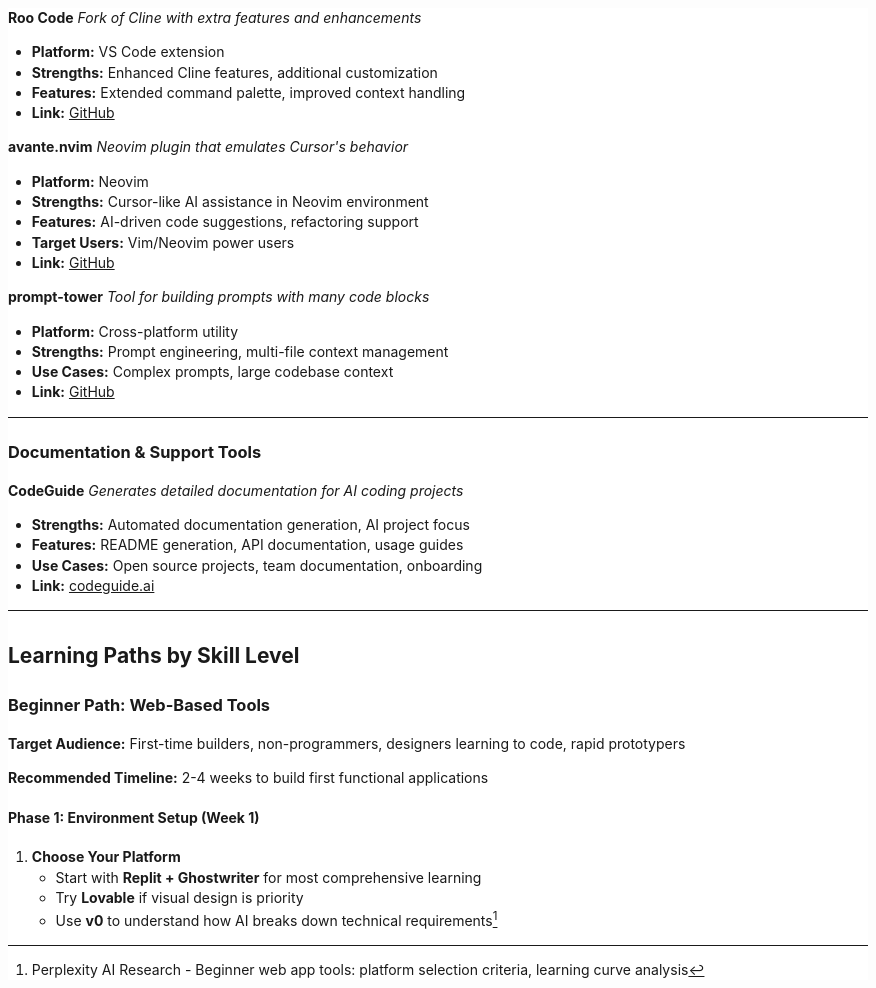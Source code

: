 **Roo Code**
*Fork of Cline with extra features and enhancements*

- **Platform:** VS Code extension
- **Strengths:** Enhanced Cline features, additional customization
- **Features:** Extended command palette, improved context handling
- **Link:** [GitHub](https://github.com/RooCode/roo-cline)

**avante.nvim**
*Neovim plugin that emulates Cursor's behavior*

- **Platform:** Neovim
- **Strengths:** Cursor-like AI assistance in Neovim environment
- **Features:** AI-driven code suggestions, refactoring support
- **Target Users:** Vim/Neovim power users
- **Link:** [GitHub](https://github.com/yetone/avante.nvim)

**prompt-tower**
*Tool for building prompts with many code blocks*

- **Platform:** Cross-platform utility
- **Strengths:** Prompt engineering, multi-file context management
- **Use Cases:** Complex prompts, large codebase context
- **Link:** [GitHub](https://github.com/prompt-tower/prompt-tower)

---

### Documentation & Support Tools

**CodeGuide**
*Generates detailed documentation for AI coding projects*

- **Strengths:** Automated documentation generation, AI project focus
- **Features:** README generation, API documentation, usage guides
- **Use Cases:** Open source projects, team documentation, onboarding
- **Link:** [codeguide.ai](https://codeguide.ai)

---

## Learning Paths by Skill Level

### Beginner Path: Web-Based Tools

**Target Audience:** First-time builders, non-programmers, designers learning to code, rapid prototypers

**Recommended Timeline:** 2-4 weeks to build first functional applications

#### Phase 1: Environment Setup (Week 1)

1. **Choose Your Platform**
   - Start with **Replit + Ghostwriter** for most comprehensive learning
   - Try **Lovable** if visual design is priority
   - Use **v0** to understand how AI breaks down technical requirements[^9]


[^1]: Perplexity AI Research, "Vibe Coding Resources Guide" - Definition and core principles of vibe coding methodology (2025)
[^2]: Ibid - Iterative development and refinement workflows in vibe coding practice
[^3]: Perplexity AI Research - Vibe coding applications in rapid prototyping and MVP development
[^4]: Perplexity AI Research - Lovable platform analysis: strengths in UI generation, credit consumption considerations
[^5]: Perplexity AI Research - v0 by Vercel: technical breakdowns, code animation features, credit limit considerations
[^6]: Perplexity AI Research - Replit + Ghostwriter: accessibility for beginners, OpenRouter API integration via AI settings panel
[^7]: Perplexity AI Research - Cursor CLI: file-level refactoring capabilities, testing integration, pair programming workflows
[^8]: Perplexity AI Research - Claude Code: codebase understanding, Git automation, natural language interface. Additional source: Anthropic official documentation (2025)
[^9]: Perplexity AI Research - Beginner web app tools: platform selection criteria, learning curve analysis
[^10]: Perplexity AI Research - Spec-Kit development: PRD-driven workflows, GitHub integration, requirement structuring
[^11]: Perplexity AI Research - v0 technical capabilities: database schema visualization, SQL migration generation, component hierarchy display
[^12]: Perplexity AI Research - Advanced CLI programming: control requirements, automation use cases, production system maintenance
[^13]: Community sources referenced in Perplexity research: mketech.org, reddit.com/r/milwaukee, Milwaukee Tech Facebook groups